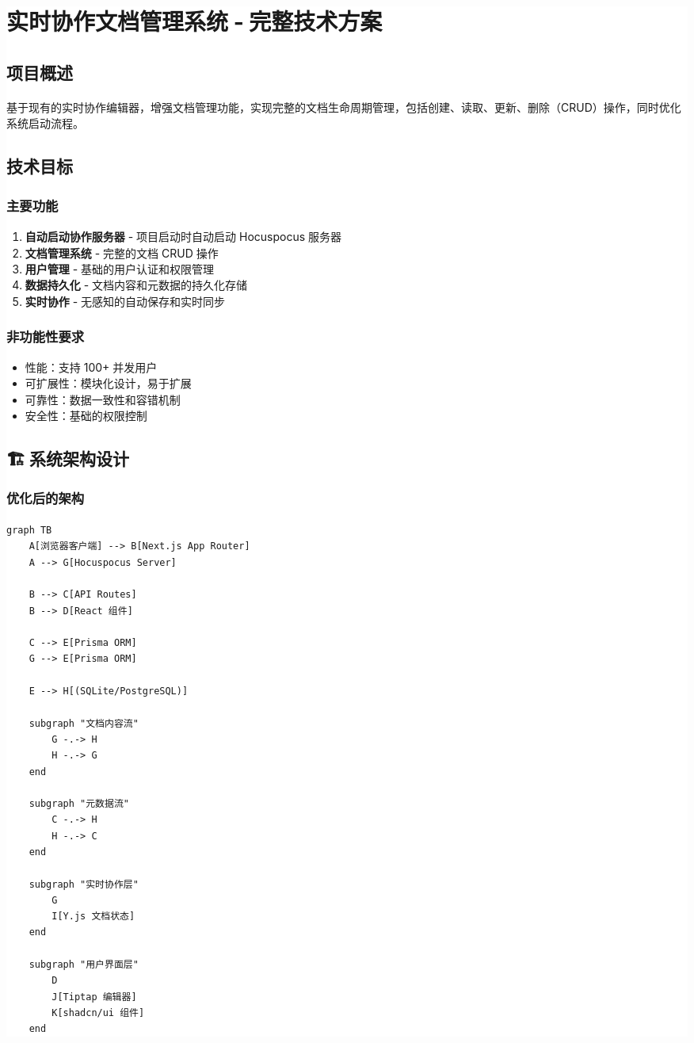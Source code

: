 # 实时协作文档管理系统 - 完整技术方案

## 项目概述

基于现有的实时协作编辑器，增强文档管理功能，实现完整的文档生命周期管理，包括创建、读取、更新、删除（CRUD）操作，同时优化系统启动流程。

## 技术目标

### 主要功能
1. **自动启动协作服务器** - 项目启动时自动启动 Hocuspocus 服务器
2. **文档管理系统** - 完整的文档 CRUD 操作
3. **用户管理** - 基础的用户认证和权限管理
4. **数据持久化** - 文档内容和元数据的持久化存储
5. **实时协作** - 无感知的自动保存和实时同步

### 非功能性要求
- 性能：支持 100+ 并发用户
- 可扩展性：模块化设计，易于扩展
- 可靠性：数据一致性和容错机制
- 安全性：基础的权限控制

## 🏗️ 系统架构设计

### 优化后的架构

```mermaid
graph TB
    A[浏览器客户端] --> B[Next.js App Router]
    A --> G[Hocuspocus Server]
    
    B --> C[API Routes]
    B --> D[React 组件]
    
    C --> E[Prisma ORM]
    G --> E[Prisma ORM]
    
    E --> H[(SQLite/PostgreSQL)]
    
    subgraph "文档内容流"
        G -.-> H
        H -.-> G
    end
    
    subgraph "元数据流"
        C -.-> H
        H -.-> C
    end
    
    subgraph "实时协作层"
        G
        I[Y.js 文档状态]
    end
    
    subgraph "用户界面层"
        D
        J[Tiptap 编辑器]
        K[shadcn/ui 组件]
    end
```
